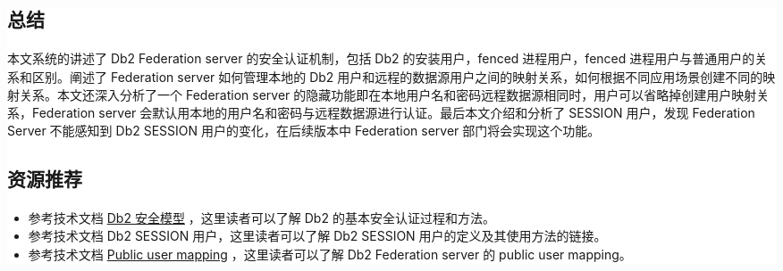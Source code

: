 ## 总结

本文系统的讲述了 Db2 Federation server 的安全认证机制，包括 Db2 的安装用户，fenced 进程用户，fenced 进程用户与普通用户的关系和区别。阐述了 Federation server 如何管理本地的 Db2 用户和远程的数据源用户之间的映射关系，如何根据不同应用场景创建不同的映射关系。本文还深入分析了一个 Federation server 的隐藏功能即在本地用户名和密码远程数据源相同时，用户可以省略掉创建用户映射关系，Federation server 会默认用本地的用户名和密码与远程数据源进行认证。最后本文介绍和分析了 SESSION 用户，发现 Federation Server 不能感知到 Db2 SESSION 用户的变化，在后续版本中 Federation server 部门将会实现这个功能。

## 资源推荐

- 参考技术文档 [Db2 安全模型](https://www.ibm.com/support/knowledgecenter/en/SSEPGG_11.1.0/com.ibm.db2.luw.admin.sec.doc/doc/c0021804.html) ，这里读者可以了解 Db2 的基本安全认证过程和方法。
- 参考技术文档 Db2 SESSION 用户，这里读者可以了解 Db2 SESSION 用户的定义及其使用方法的链接。
- 参考技术文档 [Public user mapping](https://www.ibm.com/support/knowledgecenter/en/SSEPGG_11.1.0/com.ibm.data.fluidquery.doc/topics/iiynfpubusrmap.html) ，这里读者可以了解 Db2 Federation server 的 public user mapping。